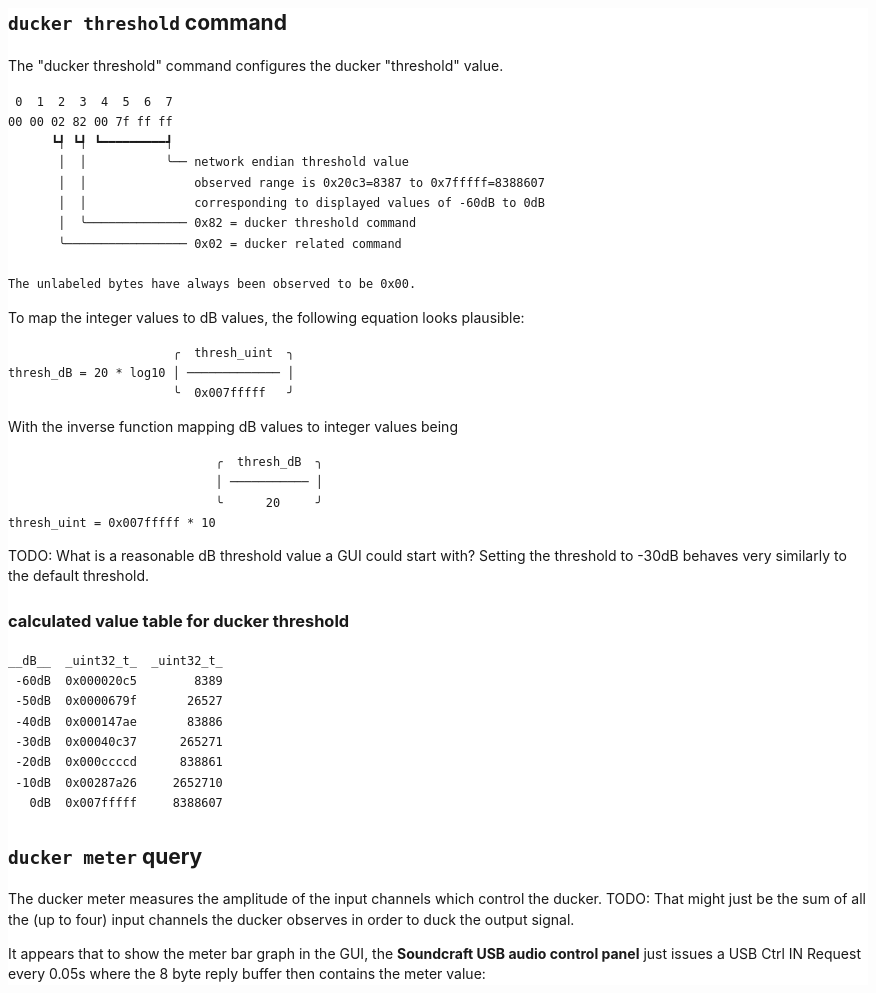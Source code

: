 
`ducker threshold` command
--------------------------

The "ducker threshold" command configures the ducker "threshold" value.

     0  1  2  3  4  5  6  7
    00 00 02 82 00 7f ff ff
          ┗┩ ┗┩ ┗━━━━━━━━━┩
           │  │           ╰── network endian threshold value
           │  │               observed range is 0x20c3=8387 to 0x7fffff=8388607
           │  │               corresponding to displayed values of -60dB to 0dB
           │  ╰────────────── 0x82 = ducker threshold command
           ╰───────────────── 0x02 = ducker related command

    The unlabeled bytes have always been observed to be 0x00.

To map the integer values to dB values, the following equation looks
plausible:

                           ╭  thresh_uint  ╮
    thresh_dB = 20 * log10 │ ───────────── │
                           ╰  0x007fffff   ╯

With the inverse function mapping dB values to integer values being

                                 ╭  thresh_dB  ╮
                                 │ ─────────── │
                                 ╰      20     ╯
    thresh_uint = 0x007fffff * 10

TODO: What is a reasonable dB threshold value a GUI could start with?
      Setting the threshold to -30dB behaves very similarly to the
      default threshold.

### calculated value table for ducker threshold ###

    __dB__  _uint32_t_  _uint32_t_
     -60dB  0x000020c5        8389
     -50dB  0x0000679f       26527
     -40dB  0x000147ae       83886
     -30dB  0x00040c37      265271
     -20dB  0x000ccccd      838861
     -10dB  0x00287a26     2652710
       0dB  0x007fffff     8388607


`ducker meter` query
--------------------

The ducker meter measures the amplitude of the input channels which
control the ducker. TODO: That might just be the sum of all the (up to
four) input channels the ducker observes in order to duck the output
signal.

It appears that to show the meter bar graph in the GUI, the
**Soundcraft USB audio control panel** just issues a USB Ctrl IN
Request every 0.05s where the 8 byte reply buffer then contains the
meter value:
